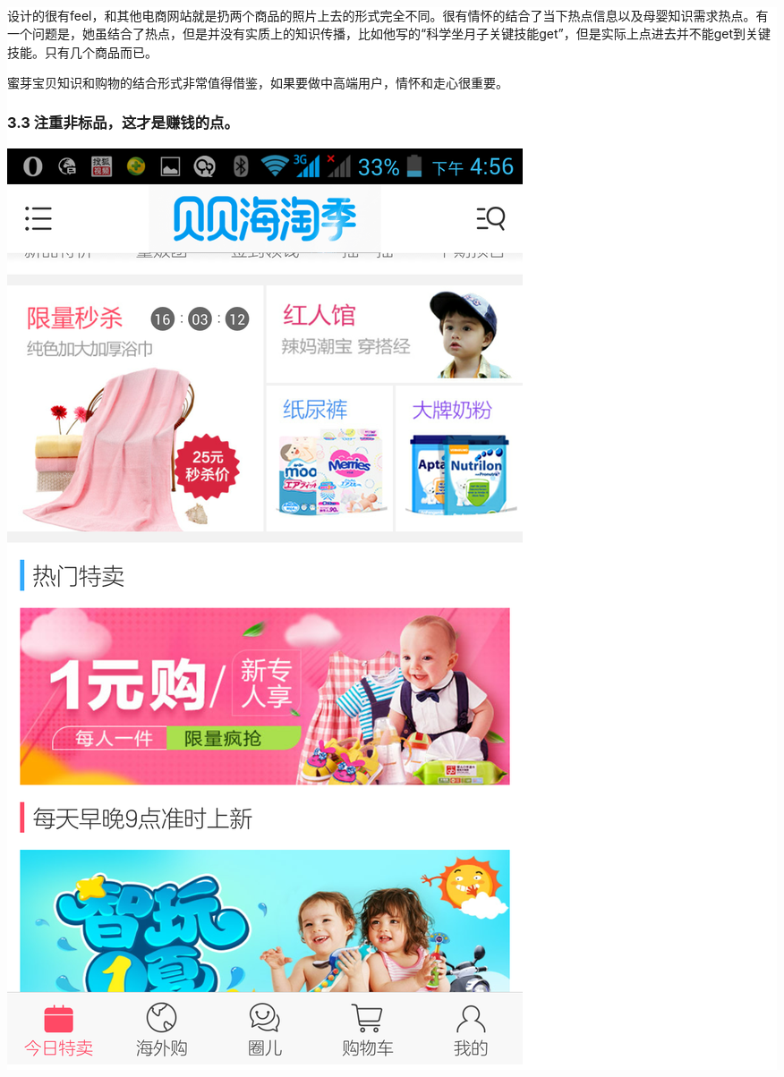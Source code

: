 设计的很有feel，和其他电商网站就是扔两个商品的照片上去的形式完全不同。很有情怀的结合了当下热点信息以及母婴知识需求热点。有一个问题是，她虽结合了热点，但是并没有实质上的知识传播，比如他写的“科学坐月子关键技能get”，但是实际上点进去并不能get到关键技能。只有几个商品而已。

蜜芽宝贝知识和购物的结合形式非常值得借鉴，如果要做中高端用户，情怀和走心很重要。

### 3.3 注重非标品，这才是赚钱的点。

![bb](bb.png)
